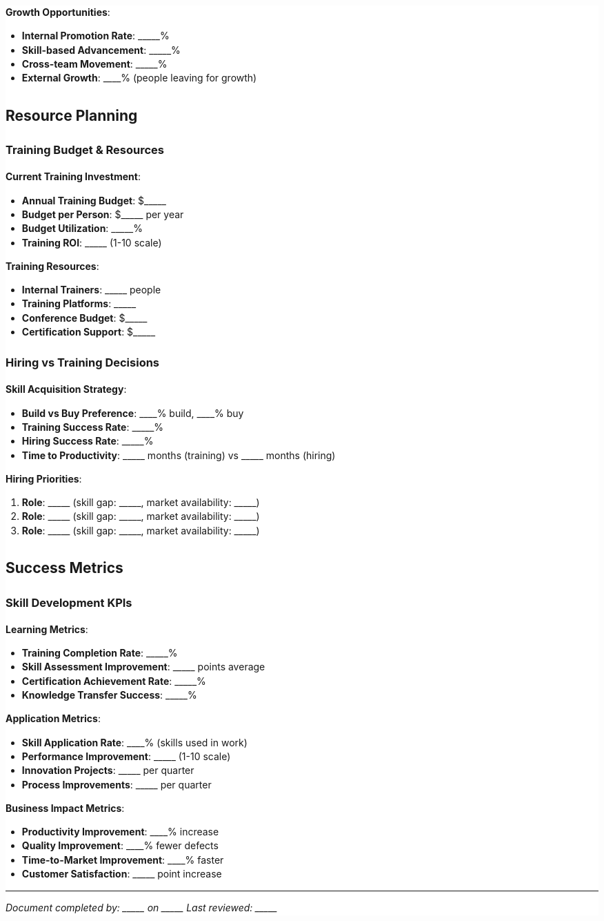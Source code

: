 **Growth Opportunities**:
- **Internal Promotion Rate**: _____%
- **Skill-based Advancement**: _____%
- **Cross-team Movement**: _____%
- **External Growth**: ____% (people leaving for growth)

## Resource Planning

### Training Budget & Resources
**Current Training Investment**:
- **Annual Training Budget**: $_____
- **Budget per Person**: $_____ per year
- **Budget Utilization**: _____%
- **Training ROI**: _____ (1-10 scale)

**Training Resources**:
- **Internal Trainers**: _____ people
- **Training Platforms**: _____
- **Conference Budget**: $_____
- **Certification Support**: $_____

### Hiring vs Training Decisions
**Skill Acquisition Strategy**:
- **Build vs Buy Preference**: ____% build, ____% buy
- **Training Success Rate**: _____%
- **Hiring Success Rate**: _____%
- **Time to Productivity**: _____ months (training) vs _____ months (hiring)

**Hiring Priorities**:
1. **Role**: _____ (skill gap: _____, market availability: _____)
2. **Role**: _____ (skill gap: _____, market availability: _____)
3. **Role**: _____ (skill gap: _____, market availability: _____)

## Success Metrics

### Skill Development KPIs
**Learning Metrics**:
- **Training Completion Rate**: _____%
- **Skill Assessment Improvement**: _____ points average
- **Certification Achievement Rate**: _____%
- **Knowledge Transfer Success**: _____%

**Application Metrics**:
- **Skill Application Rate**: ____% (skills used in work)
- **Performance Improvement**: _____ (1-10 scale)
- **Innovation Projects**: _____ per quarter
- **Process Improvements**: _____ per quarter

**Business Impact Metrics**:
- **Productivity Improvement**: ____% increase
- **Quality Improvement**: ____% fewer defects
- **Time-to-Market Improvement**: ____% faster
- **Customer Satisfaction**: _____ point increase

---

*Document completed by: _____ on _____*
*Last reviewed: _____*